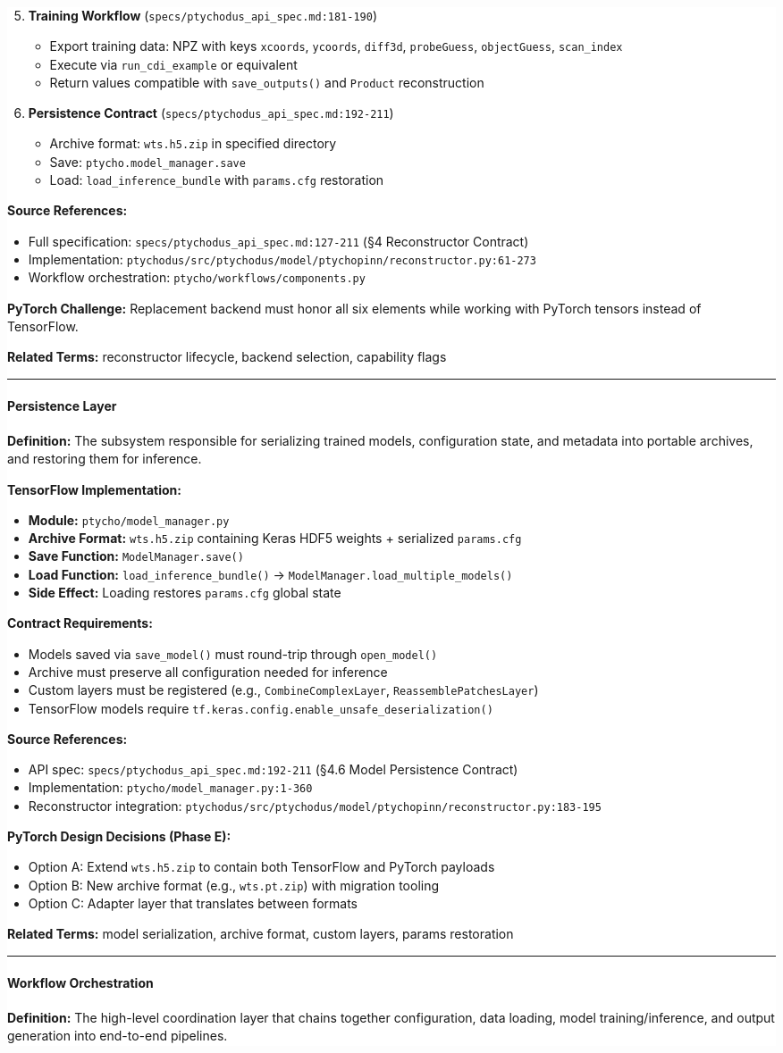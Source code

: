 5. **Training Workflow** (`specs/ptychodus_api_spec.md:181-190`)
   - Export training data: NPZ with keys `xcoords`, `ycoords`, `diff3d`, `probeGuess`, `objectGuess`, `scan_index`
   - Execute via `run_cdi_example` or equivalent
   - Return values compatible with `save_outputs()` and `Product` reconstruction

6. **Persistence Contract** (`specs/ptychodus_api_spec.md:192-211`)
   - Archive format: `wts.h5.zip` in specified directory
   - Save: `ptycho.model_manager.save`
   - Load: `load_inference_bundle` with `params.cfg` restoration

**Source References:**
- Full specification: `specs/ptychodus_api_spec.md:127-211` (§4 Reconstructor Contract)
- Implementation: `ptychodus/src/ptychodus/model/ptychopinn/reconstructor.py:61-273`
- Workflow orchestration: `ptycho/workflows/components.py`

**PyTorch Challenge:** Replacement backend must honor all six elements while working with PyTorch tensors instead of TensorFlow.

**Related Terms:** reconstructor lifecycle, backend selection, capability flags

---

#### Persistence Layer
**Definition:** The subsystem responsible for serializing trained models, configuration state, and metadata into portable archives, and restoring them for inference.

**TensorFlow Implementation:**
- **Module:** `ptycho/model_manager.py`
- **Archive Format:** `wts.h5.zip` containing Keras HDF5 weights + serialized `params.cfg`
- **Save Function:** `ModelManager.save()`
- **Load Function:** `load_inference_bundle()` → `ModelManager.load_multiple_models()`
- **Side Effect:** Loading restores `params.cfg` global state

**Contract Requirements:**
- Models saved via `save_model()` must round-trip through `open_model()`
- Archive must preserve all configuration needed for inference
- Custom layers must be registered (e.g., `CombineComplexLayer`, `ReassemblePatchesLayer`)
- TensorFlow models require `tf.keras.config.enable_unsafe_deserialization()`

**Source References:**
- API spec: `specs/ptychodus_api_spec.md:192-211` (§4.6 Model Persistence Contract)
- Implementation: `ptycho/model_manager.py:1-360`
- Reconstructor integration: `ptychodus/src/ptychodus/model/ptychopinn/reconstructor.py:183-195`

**PyTorch Design Decisions (Phase E):**
- Option A: Extend `wts.h5.zip` to contain both TensorFlow and PyTorch payloads
- Option B: New archive format (e.g., `wts.pt.zip`) with migration tooling
- Option C: Adapter layer that translates between formats

**Related Terms:** model serialization, archive format, custom layers, params restoration

---

#### Workflow Orchestration
**Definition:** The high-level coordination layer that chains together configuration, data loading, model training/inference, and output generation into end-to-end pipelines.
